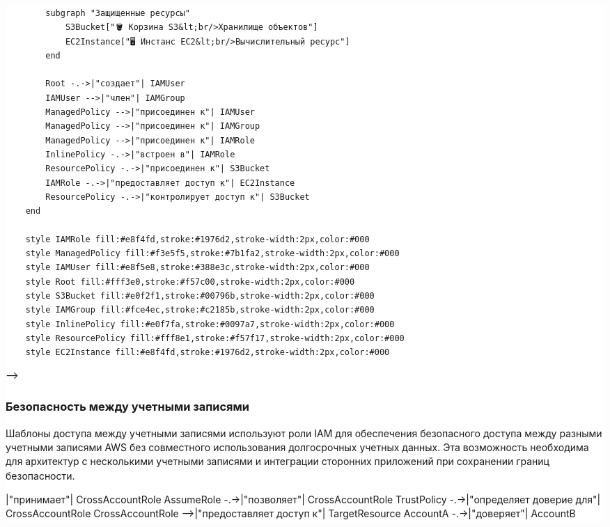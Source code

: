 ``` mermaid
        subgraph "Защищенные ресурсы"
            S3Bucket["🪣 Корзина S3&lt;br/>Хранилище объектов"]
            EC2Instance["🖥️ Инстанс EC2&lt;br/>Вычислительный ресурс"]
        end
        
        Root -.->|"создает"| IAMUser
        IAMUser -->|"член"| IAMGroup
        ManagedPolicy -->|"присоединен к"| IAMUser
        ManagedPolicy -->|"присоединен к"| IAMGroup
        ManagedPolicy -->|"присоединен к"| IAMRole
        InlinePolicy -.->|"встроен в"| IAMRole
        ResourcePolicy -.->|"присоединен к"| S3Bucket
        IAMRole -.->|"предоставляет доступ к"| EC2Instance
        ResourcePolicy -.->|"контролирует доступ к"| S3Bucket
    end
    
    style IAMRole fill:#e8f4fd,stroke:#1976d2,stroke-width:2px,color:#000
    style ManagedPolicy fill:#f3e5f5,stroke:#7b1fa2,stroke-width:2px,color:#000
    style IAMUser fill:#e8f5e8,stroke:#388e3c,stroke-width:2px,color:#000
    style Root fill:#fff3e0,stroke:#f57c00,stroke-width:2px,color:#000
    style S3Bucket fill:#e0f2f1,stroke:#00796b,stroke-width:2px,color:#000
    style IAMGroup fill:#fce4ec,stroke:#c2185b,stroke-width:2px,color:#000
    style InlinePolicy fill:#e0f7fa,stroke:#0097a7,stroke-width:2px,color:#000
    style ResourcePolicy fill:#fff8e1,stroke:#f57f17,stroke-width:2px,color:#000
    style EC2Instance fill:#e8f4fd,stroke:#1976d2,stroke-width:2px,color:#000
```
-->

### Безопасность между учетными записями

Шаблоны доступа между учетными записями используют роли IAM для обеспечения безопасного доступа между разными учетными записями AWS без совместного использования долгосрочных учетных данных. Эта возможность необходима для архитектур с несколькими учетными записями и интеграции сторонних приложений при сохранении границ безопасности.


|"принимает"| CrossAccountRole
        AssumeRole -.->|"позволяет"| CrossAccountRole
        TrustPolicy -.->|"определяет доверие для"| CrossAccountRole
        CrossAccountRole -->|"предоставляет доступ к"| TargetResource
        AccountA -.->|"доверяет"| AccountB
```